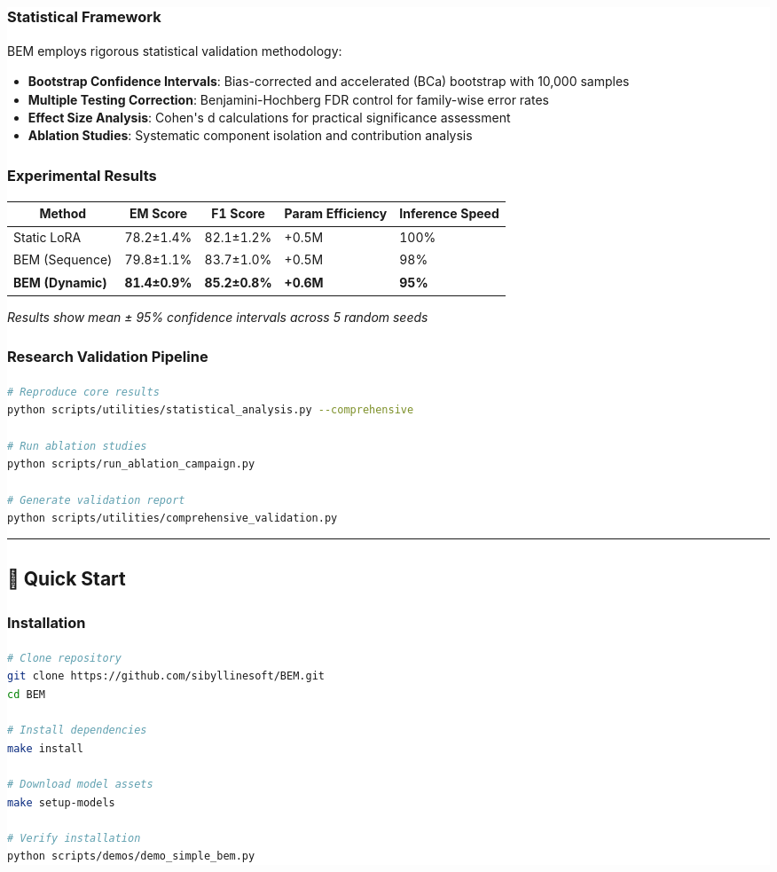 ### Statistical Framework

BEM employs rigorous statistical validation methodology:

- **Bootstrap Confidence Intervals**: Bias-corrected and accelerated (BCa) bootstrap with 10,000 samples
- **Multiple Testing Correction**: Benjamini-Hochberg FDR control for family-wise error rates
- **Effect Size Analysis**: Cohen's d calculations for practical significance assessment
- **Ablation Studies**: Systematic component isolation and contribution analysis

### Experimental Results

| Method | EM Score | F1 Score | Param Efficiency | Inference Speed |
|--------|----------|----------|------------------|-----------------|
| Static LoRA | 78.2±1.4% | 82.1±1.2% | +0.5M | 100% |
| BEM (Sequence) | 79.8±1.1% | 83.7±1.0% | +0.5M | 98% |
| **BEM (Dynamic)** | **81.4±0.9%** | **85.2±0.8%** | **+0.6M** | **95%** |

*Results show mean ± 95% confidence intervals across 5 random seeds*

### Research Validation Pipeline

```bash
# Reproduce core results
python scripts/utilities/statistical_analysis.py --comprehensive

# Run ablation studies  
python scripts/run_ablation_campaign.py

# Generate validation report
python scripts/utilities/comprehensive_validation.py
```

---

## 🚀 Quick Start

### Installation

```bash
# Clone repository
git clone https://github.com/sibyllinesoft/BEM.git
cd BEM

# Install dependencies
make install

# Download model assets
make setup-models

# Verify installation
python scripts/demos/demo_simple_bem.py
```
